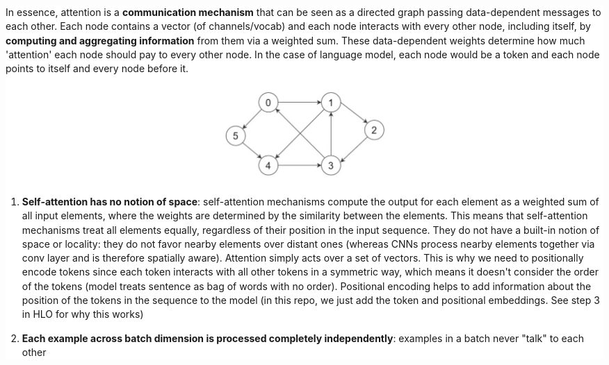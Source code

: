 ```python
```

In essence, attention is a **communication mechanism** that can be seen as a directed graph passing data-dependent messages to each other. Each node contains a vector (of channels/vocab) and each node interacts with every other node, including itself, by **computing and aggregating information** from them via a weighted sum. These data-dependent weights determine how much 'attention' each node should pay to every other node. In the case of language model, each node would be a token and each node points to itself and every node before it.

<div align="center">
    <img src="assets/attention-graph.png" alt="Attention equation" width="250">
</div>

1. **Self-attention has no notion of space**: self-attention mechanisms compute the output for each element as a weighted sum of all input elements, where the weights are determined by the similarity between the elements. This means that self-attention mechanisms treat all elements equally, regardless of their position in the input sequence. They do not have a built-in notion of space or locality: they do not favor nearby elements over distant ones (whereas CNNs process nearby elements together via conv layer and is therefore spatially aware). Attention simply acts over a set of vectors. This is why we need to positionally encode tokens since each token interacts with all other tokens in a symmetric way, which means it doesn't consider the order of the tokens (model treats sentence as bag of words with no order). Positional encoding helps to add information about the position of the tokens in the sequence to the model (in this repo, we just add the token and positional embeddings. See step 3 in HLO for why this works)

2. **Each example across batch dimension is processed completely independently**: examples in a batch never "talk" to each other
